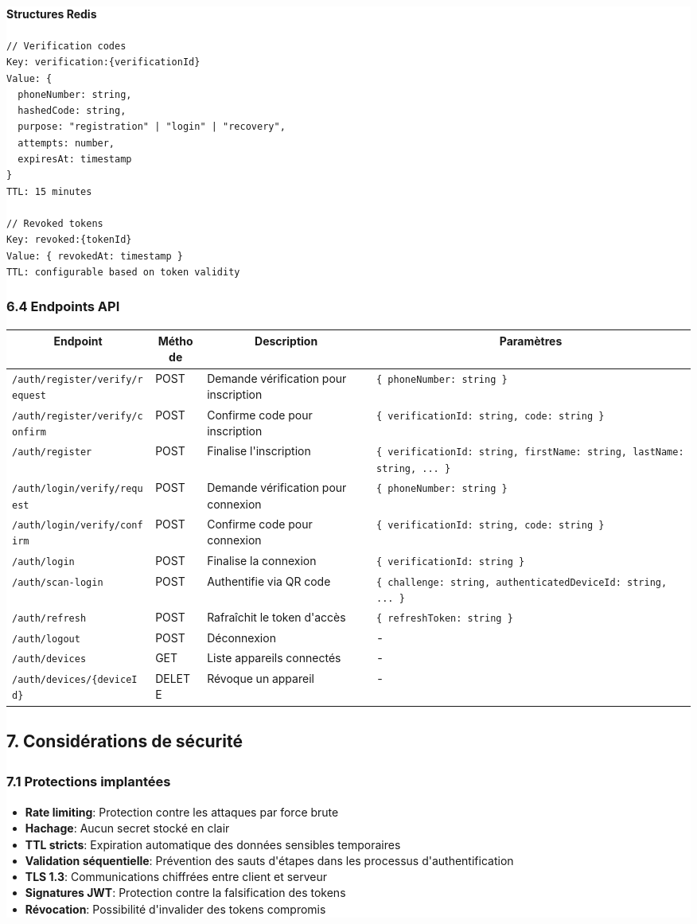 #### Structures Redis
```
// Verification codes
Key: verification:{verificationId}
Value: {
  phoneNumber: string,
  hashedCode: string,
  purpose: "registration" | "login" | "recovery",
  attempts: number,
  expiresAt: timestamp
}
TTL: 15 minutes

// Revoked tokens
Key: revoked:{tokenId}
Value: { revokedAt: timestamp }
TTL: configurable based on token validity
```

### 6.4 Endpoints API

| Endpoint | Méthode | Description | Paramètres |
|----------|---------|-------------|------------|
| `/auth/register/verify/request` | POST | Demande vérification pour inscription | `{ phoneNumber: string }` |
| `/auth/register/verify/confirm` | POST | Confirme code pour inscription | `{ verificationId: string, code: string }` |
| `/auth/register` | POST | Finalise l'inscription | `{ verificationId: string, firstName: string, lastName: string, ... }` |
| `/auth/login/verify/request` | POST | Demande vérification pour connexion | `{ phoneNumber: string }` |
| `/auth/login/verify/confirm` | POST | Confirme code pour connexion | `{ verificationId: string, code: string }` |
| `/auth/login` | POST | Finalise la connexion | `{ verificationId: string }` |
| `/auth/scan-login` | POST | Authentifie via QR code | `{ challenge: string, authenticatedDeviceId: string, ... }` |
| `/auth/refresh` | POST | Rafraîchit le token d'accès | `{ refreshToken: string }` |
| `/auth/logout` | POST | Déconnexion | - |
| `/auth/devices` | GET | Liste appareils connectés | - |
| `/auth/devices/{deviceId}` | DELETE | Révoque un appareil | - |

## 7. Considérations de sécurité

### 7.1 Protections implantées
- **Rate limiting**: Protection contre les attaques par force brute
- **Hachage**: Aucun secret stocké en clair
- **TTL stricts**: Expiration automatique des données sensibles temporaires
- **Validation séquentielle**: Prévention des sauts d'étapes dans les processus d'authentification
- **TLS 1.3**: Communications chiffrées entre client et serveur
- **Signatures JWT**: Protection contre la falsification des tokens
- **Révocation**: Possibilité d'invalider des tokens compromis
